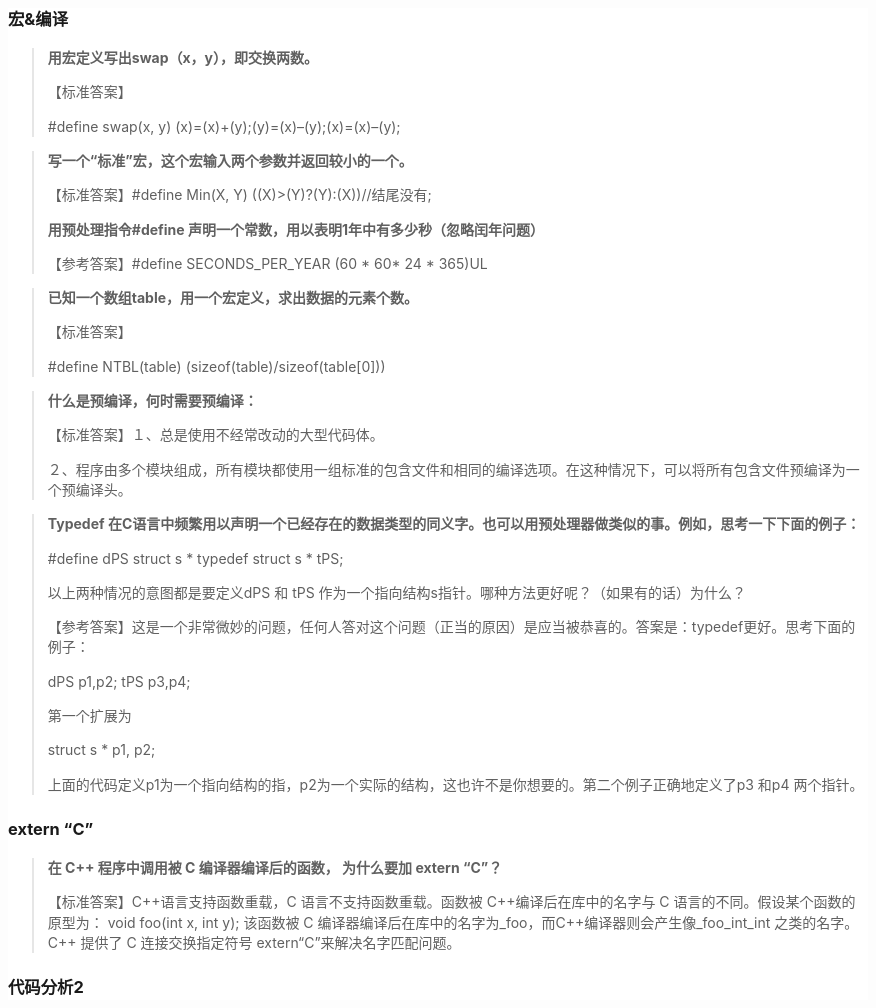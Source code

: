 ### 宏&编译

> **用宏定义写出swap（x，y），即交换两数。**
>
> 【标准答案】
>
> \#define swap(x, y) (x)=(x)+(y);(y)=(x)–(y);(x)=(x)–(y);

> **写一个“标准”宏，这个宏输入两个参数并返回较小的一个。**
>
> 【标准答案】#define Min(X, Y) ((X)>(Y)?(Y):(X))//结尾没有;
>
> **用预处理指令#define 声明一个常数，用以表明1年中有多少秒（忽略闰年问题）**
>
> 【参考答案】#define SECONDS_PER_YEAR (60 * 60\* 24 * 365)UL

> **已知一个数组table，用一个宏定义，求出数据的元素个数。**
>
> 【标准答案】
>
> \#define NTBL(table) (sizeof(table)/sizeof(table[0]))

> **什么是预编译，何时需要预编译：**
>
> 【标准答案】１、总是使用不经常改动的大型代码体。
>
> ２、程序由多个模块组成，所有模块都使用一组标准的包含文件和相同的编译选项。在这种情况下，可以将所有包含文件预编译为一个预编译头。

> **Typedef 在C语言中频繁用以声明一个已经存在的数据类型的同义字。也可以用预处理器做类似的事。例如，思考一下下面的例子：**
>
> \#define dPS struct s * typedef struct s * tPS;
>
> 以上两种情况的意图都是要定义dPS 和 tPS 作为一个指向结构s指针。哪种方法更好呢？（如果有的话）为什么？
>
> 【参考答案】这是一个非常微妙的问题，任何人答对这个问题（正当的原因）是应当被恭喜的。答案是：typedef更好。思考下面的例子：
>
> dPS p1,p2; tPS p3,p4;
>
> 第一个扩展为
>
> struct s * p1, p2;
>
> 上面的代码定义p1为一个指向结构的指，p2为一个实际的结构，这也许不是你想要的。第二个例子正确地定义了p3 和p4 两个指针。

### extern “C”

> **在 C++ 程序中调用被 C 编译器编译后的函数， 为什么要加 extern “C”？**
>
> 【标准答案】C++语言支持函数重载，C 语言不支持函数重载。函数被 C++编译后在库中的名字与 C 语言的不同。假设某个函数的原型为： void foo(int x, int y); 该函数被 C 编译器编译后在库中的名字为_foo，而C++编译器则会产生像_foo_int_int 之类的名字。 C++ 提供了 C 连接交换指定符号 extern“C”来解决名字匹配问题。

### 代码分析2
